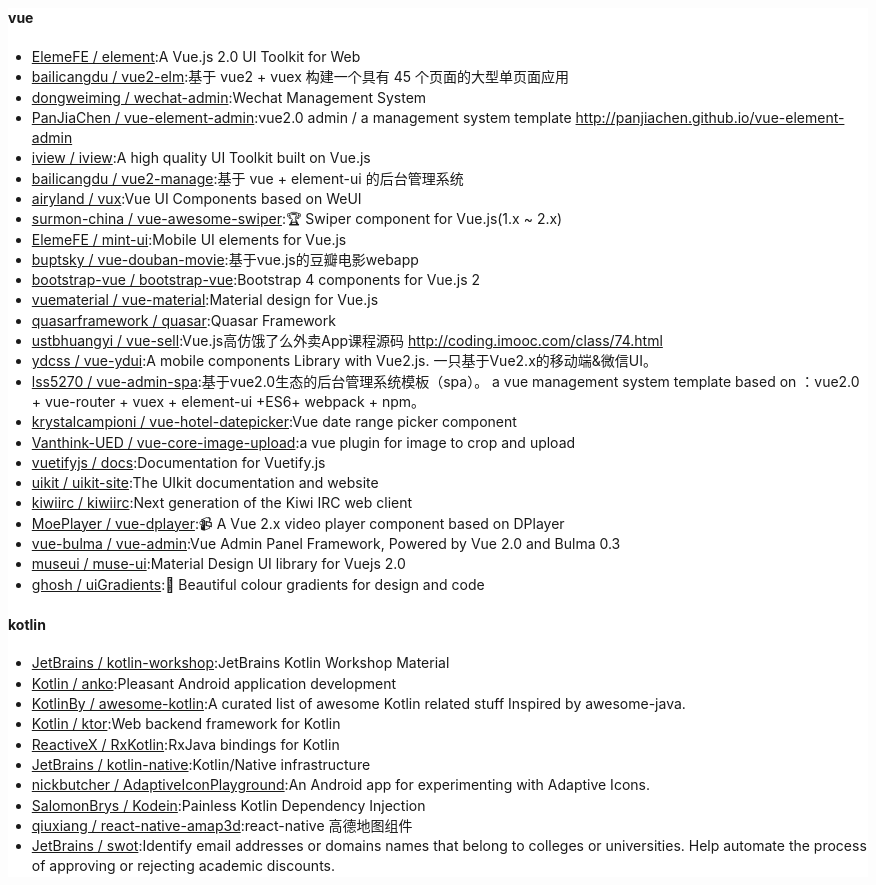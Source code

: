#### vue
* [ElemeFE / element](https://github.com/ElemeFE/element):A Vue.js 2.0 UI Toolkit for Web
* [bailicangdu / vue2-elm](https://github.com/bailicangdu/vue2-elm):基于 vue2 + vuex 构建一个具有 45 个页面的大型单页面应用
* [dongweiming / wechat-admin](https://github.com/dongweiming/wechat-admin):Wechat Management System
* [PanJiaChen / vue-element-admin](https://github.com/PanJiaChen/vue-element-admin):vue2.0 admin / a management system template http://panjiachen.github.io/vue-element-admin
* [iview / iview](https://github.com/iview/iview):A high quality UI Toolkit built on Vue.js
* [bailicangdu / vue2-manage](https://github.com/bailicangdu/vue2-manage):基于 vue + element-ui 的后台管理系统
* [airyland / vux](https://github.com/airyland/vux):Vue UI Components based on WeUI
* [surmon-china / vue-awesome-swiper](https://github.com/surmon-china/vue-awesome-swiper):🏆 Swiper component for Vue.js(1.x ~ 2.x)
* [ElemeFE / mint-ui](https://github.com/ElemeFE/mint-ui):Mobile UI elements for Vue.js
* [buptsky / vue-douban-movie](https://github.com/buptsky/vue-douban-movie):基于vue.js的豆瓣电影webapp
* [bootstrap-vue / bootstrap-vue](https://github.com/bootstrap-vue/bootstrap-vue):Bootstrap 4 components for Vue.js 2
* [vuematerial / vue-material](https://github.com/vuematerial/vue-material):Material design for Vue.js
* [quasarframework / quasar](https://github.com/quasarframework/quasar):Quasar Framework
* [ustbhuangyi / vue-sell](https://github.com/ustbhuangyi/vue-sell):Vue.js高仿饿了么外卖App课程源码 http://coding.imooc.com/class/74.html
* [ydcss / vue-ydui](https://github.com/ydcss/vue-ydui):A mobile components Library with Vue2.js. 一只基于Vue2.x的移动端&微信UI。
* [lss5270 / vue-admin-spa](https://github.com/lss5270/vue-admin-spa):基于vue2.0生态的后台管理系统模板（spa）。 a vue management system template based on ：vue2.0 + vue-router + vuex + element-ui +ES6+ webpack + npm。
* [krystalcampioni / vue-hotel-datepicker](https://github.com/krystalcampioni/vue-hotel-datepicker):Vue date range picker component
* [Vanthink-UED / vue-core-image-upload](https://github.com/Vanthink-UED/vue-core-image-upload):a vue plugin for image to crop and upload
* [vuetifyjs / docs](https://github.com/vuetifyjs/docs):Documentation for Vuetify.js
* [uikit / uikit-site](https://github.com/uikit/uikit-site):The UIkit documentation and website
* [kiwiirc / kiwiirc](https://github.com/kiwiirc/kiwiirc):Next generation of the Kiwi IRC web client
* [MoePlayer / vue-dplayer](https://github.com/MoePlayer/vue-dplayer):📹 A Vue 2.x video player component based on DPlayer
* [vue-bulma / vue-admin](https://github.com/vue-bulma/vue-admin):Vue Admin Panel Framework, Powered by Vue 2.0 and Bulma 0.3
* [museui / muse-ui](https://github.com/museui/muse-ui):Material Design UI library for Vuejs 2.0
* [ghosh / uiGradients](https://github.com/ghosh/uiGradients):🔴 Beautiful colour gradients for design and code

#### kotlin
* [JetBrains / kotlin-workshop](https://github.com/JetBrains/kotlin-workshop):JetBrains Kotlin Workshop Material
* [Kotlin / anko](https://github.com/Kotlin/anko):Pleasant Android application development
* [KotlinBy / awesome-kotlin](https://github.com/KotlinBy/awesome-kotlin):A curated list of awesome Kotlin related stuff Inspired by awesome-java.
* [Kotlin / ktor](https://github.com/Kotlin/ktor):Web backend framework for Kotlin
* [ReactiveX / RxKotlin](https://github.com/ReactiveX/RxKotlin):RxJava bindings for Kotlin
* [JetBrains / kotlin-native](https://github.com/JetBrains/kotlin-native):Kotlin/Native infrastructure
* [nickbutcher / AdaptiveIconPlayground](https://github.com/nickbutcher/AdaptiveIconPlayground):An Android app for experimenting with Adaptive Icons.
* [SalomonBrys / Kodein](https://github.com/SalomonBrys/Kodein):Painless Kotlin Dependency Injection
* [qiuxiang / react-native-amap3d](https://github.com/qiuxiang/react-native-amap3d):react-native 高德地图组件
* [JetBrains / swot](https://github.com/JetBrains/swot):Identify email addresses or domains names that belong to colleges or universities. Help automate the process of approving or rejecting academic discounts.